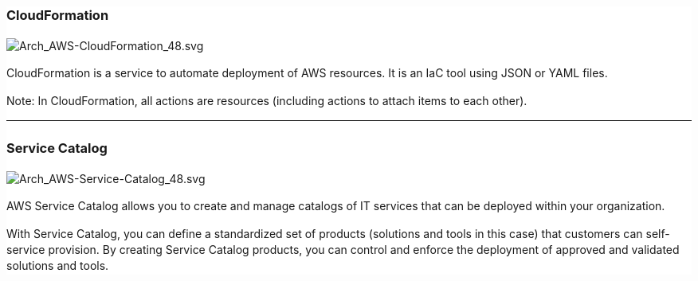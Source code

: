 
### CloudFormation

![Arch_AWS-CloudFormation_48.svg](../../attachments/Arch_AWS-CloudFormation_48.svg)

CloudFormation is a service to automate deployment of AWS resources. It is an IaC tool using JSON or YAML files.

Note: In CloudFormation, all actions are resources (including actions to attach items to each other).

 

---

### Service Catalog

![Arch_AWS-Service-Catalog_48.svg](../../attachments/Arch_AWS-Service-Catalog_48.svg)

AWS Service Catalog allows you to create and manage catalogs of IT services that can be deployed within your organization. 

With Service Catalog, you can define a standardized set of products (solutions and tools in this case) that customers can self-service provision. By creating Service Catalog products, you can control and enforce the deployment of approved and validated solutions and tools.
